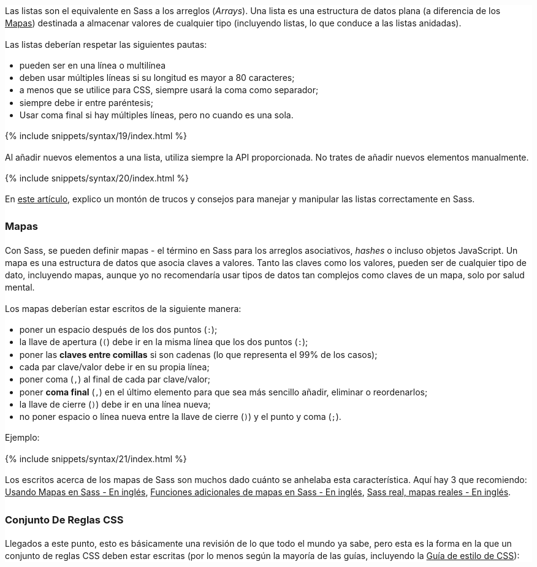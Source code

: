 Las listas son el equivalente en Sass a los arreglos (*Arrays*). Una lista es una estructura de datos plana (a diferencia de los [Mapas](#mapas)) destinada a almacenar valores de cualquier tipo (incluyendo listas, lo que conduce a las listas anidadas).

Las listas deberían respetar las siguientes pautas:

* pueden ser en una línea o multilínea
* deben usar múltiples líneas si su longitud es mayor a 80 caracteres;
* a menos que se utilice para CSS, siempre usará la coma como separador;
* siempre debe ir entre paréntesis;
* Usar coma final si hay múltiples líneas, pero no cuando es una sola.

{% include snippets/syntax/19/index.html %}

Al añadir nuevos elementos a una lista, utiliza siempre la API proporcionada. No trates de añadir nuevos elementos manualmente.

{% include snippets/syntax/20/index.html %}

En [este artículo](https://kittygiraudel.com/2013/07/15/understanding-sass-lists/), explico un montón de trucos y consejos para manejar y manipular las listas correctamente en Sass.

### Mapas

Con Sass, se pueden definir mapas - el término en Sass para los arreglos asociativos, *hashes* o incluso objetos JavaScript. Un mapa es una estructura de datos que asocia claves a valores. Tanto las claves como los valores, pueden ser de cualquier tipo de dato, incluyendo mapas, aunque yo no recomendaría usar tipos de datos tan complejos como claves de un mapa, solo por salud mental.

Los mapas deberían estar escritos de la siguiente manera:

* poner un espacio después de los dos puntos (`:`);
* la llave de apertura (`(`) debe ir en la misma línea que los dos puntos (`:`);
* poner las **claves entre comillas** si son cadenas (lo que representa el 99% de los casos);
* cada par clave/valor debe ir en su propia línea;
* poner coma (`,`) al final de cada par clave/valor;
* poner **coma final** (`,`) en el último elemento para que sea más sencillo añadir, eliminar o reordenarlos;
* la llave de cierre (`)`) debe ir en una línea nueva;
* no poner espacio o línea nueva entre la llave de cierre (`)`) y el punto y coma (`;`).

Ejemplo:

{% include snippets/syntax/21/index.html %}

Los escritos acerca de los mapas de Sass son muchos dado cuánto se anhelaba esta característica. Aquí hay 3 que recomiendo: [Usando Mapas en Sass - En inglés](https://www.sitepoint.com/using-sass-maps/), [Funciones adicionales de mapas en Sass - En inglés](https://www.sitepoint.com/extra-map-functions-sass/), [Sass real, mapas reales - En inglés](http://blog.grayghostvisuals.com/sass/real-sass-real-maps/).

### Conjunto De Reglas CSS

Llegados a este punto, esto es básicamente una revisión de lo que todo el mundo ya sabe, pero esta es la forma en la que un conjunto de reglas CSS deben estar escritas (por lo menos según la mayoría de las guías, incluyendo la [Guía de estilo de CSS](https://cssguidelin.es/#anatomy-of-a-ruleset)):
